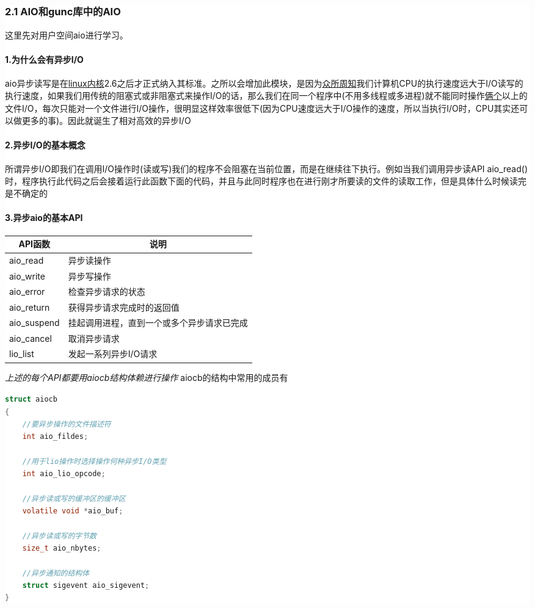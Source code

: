 ### 2.1 AIO和gunc库中的AIO

这里先对用户空间aio进行学习。

#### 1.为什么会有异步I/O

aio异步读写是在[linux内核](https://www.baidu.com/s?wd=linux%E5%86%85%E6%A0%B8&tn=24004469_oem_dg&rsv_dl=gh_pl_sl_csd)2.6之后才正式纳入其标准。之所以会增加此模块，是因为[众所周知](https://www.baidu.com/s?wd=%E4%BC%97%E6%89%80%E5%91%A8%E7%9F%A5&tn=24004469_oem_dg&rsv_dl=gh_pl_sl_csd)我们计算机CPU的执行速度远大于I/O读写的执行速度，如果我们用传统的阻塞式或非阻塞式来操作I/O的话，那么我们在同一个程序中(不用多线程或多进程)就不能同时操作[俩个](https://www.baidu.com/s?wd=%E4%BF%A9%E4%B8%AA&tn=24004469_oem_dg&rsv_dl=gh_pl_sl_csd)以上的文件I/O，每次只能对一个文件进行I/O操作，很明显这样效率很低下(因为CPU速度远大于I/O操作的速度，所以当执行I/O时，CPU其实还可以做更多的事)。因此就诞生了相对高效的异步I/O

#### 2.异步I/O的基本概念

所谓异步I/O即我们在调用I/O操作时(读或写)我们的程序不会阻塞在当前位置，而是在继续往下执行。例如当我们调用异步读API  aio_read()时，程序执行此代码之后会接着运行此函数下面的代码，并且与此同时程序也在进行刚才所要读的文件的读取工作，但是具体什么时候读完是不确定的

#### 3.异步aio的基本API

| API函数     | 说明                                       |
| ----------- | ------------------------------------------ |
| aio_read    | 异步读操作                                 |
| aio_write   | 异步写操作                                 |
| aio_error   | 检查异步请求的状态                         |
| aio_return  | 获得异步请求完成时的返回值                 |
| aio_suspend | 挂起调用进程，直到一个或多个异步请求已完成 |
| aio_cancel  | 取消异步请求                               |
| lio_list    | 发起一系列异步I/O请求                      |

*上述的每个API都要用aiocb结构体赖进行操作*
 aiocb的结构中常用的成员有

```c
struct aiocb
{
    //要异步操作的文件描述符
    int aio_fildes;

    //用于lio操作时选择操作何种异步I/O类型
    int aio_lio_opcode;

    //异步读或写的缓冲区的缓冲区
    volatile void *aio_buf;

    //异步读或写的字节数
    size_t aio_nbytes;

    //异步通知的结构体
    struct sigevent aio_sigevent;
}
```
